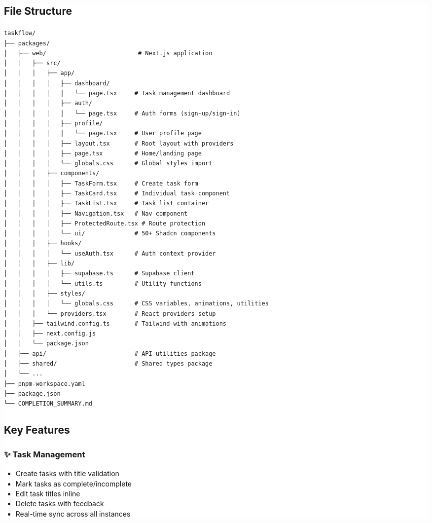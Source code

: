 ## File Structure

```
taskflow/
├── packages/
│   ├── web/                          # Next.js application
│   │   ├── src/
│   │   │   ├── app/
│   │   │   │   ├── dashboard/
│   │   │   │   │   └── page.tsx     # Task management dashboard
│   │   │   │   ├── auth/
│   │   │   │   │   └── page.tsx     # Auth forms (sign-up/sign-in)
│   │   │   │   ├── profile/
│   │   │   │   │   └── page.tsx     # User profile page
│   │   │   │   ├── layout.tsx       # Root layout with providers
│   │   │   │   ├── page.tsx         # Home/landing page
│   │   │   │   └── globals.css      # Global styles import
│   │   │   ├── components/
│   │   │   │   ├── TaskForm.tsx     # Create task form
│   │   │   │   ├── TaskCard.tsx     # Individual task component
│   │   │   │   ├── TaskList.tsx     # Task list container
│   │   │   │   ├── Navigation.tsx   # Nav component
│   │   │   │   ├── ProtectedRoute.tsx # Route protection
│   │   │   │   └── ui/              # 50+ Shadcn components
│   │   │   ├── hooks/
│   │   │   │   └── useAuth.tsx      # Auth context provider
│   │   │   ├── lib/
│   │   │   │   ├── supabase.ts      # Supabase client
│   │   │   │   └── utils.ts         # Utility functions
│   │   │   ├── styles/
│   │   │   │   └── globals.css      # CSS variables, animations, utilities
│   │   │   └── providers.tsx        # React providers setup
│   │   ├── tailwind.config.ts       # Tailwind with animations
│   │   ├── next.config.js
│   │   └── package.json
│   ├── api/                         # API utilities package
│   ├── shared/                      # Shared types package
│   └── ...
├── pnpm-workspace.yaml
├── package.json
└── COMPLETION_SUMMARY.md
```

## Key Features

### ✨ Task Management
- Create tasks with title validation
- Mark tasks as complete/incomplete
- Edit task titles inline
- Delete tasks with feedback
- Real-time sync across all instances
